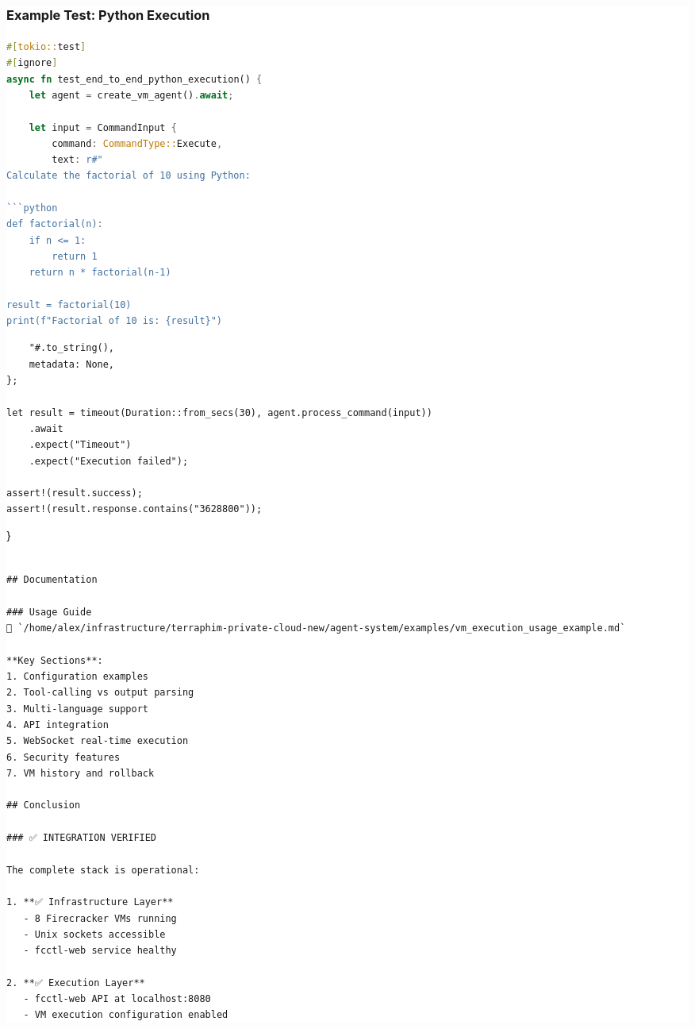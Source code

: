 ### Example Test: Python Execution

```rust
#[tokio::test]
#[ignore]
async fn test_end_to_end_python_execution() {
    let agent = create_vm_agent().await;
    
    let input = CommandInput {
        command: CommandType::Execute,
        text: r#"
Calculate the factorial of 10 using Python:

```python
def factorial(n):
    if n <= 1:
        return 1
    return n * factorial(n-1)

result = factorial(10)
print(f"Factorial of 10 is: {result}")
```
        "#.to_string(),
        metadata: None,
    };
    
    let result = timeout(Duration::from_secs(30), agent.process_command(input))
        .await
        .expect("Timeout")
        .expect("Execution failed");
    
    assert!(result.success);
    assert!(result.response.contains("3628800"));
}
```

## Documentation

### Usage Guide
📄 `/home/alex/infrastructure/terraphim-private-cloud-new/agent-system/examples/vm_execution_usage_example.md`

**Key Sections**:
1. Configuration examples
2. Tool-calling vs output parsing
3. Multi-language support
4. API integration
5. WebSocket real-time execution
6. Security features
7. VM history and rollback

## Conclusion

### ✅ INTEGRATION VERIFIED

The complete stack is operational:

1. **✅ Infrastructure Layer**
   - 8 Firecracker VMs running
   - Unix sockets accessible
   - fcctl-web service healthy

2. **✅ Execution Layer**
   - fcctl-web API at localhost:8080
   - VM execution configuration enabled
```